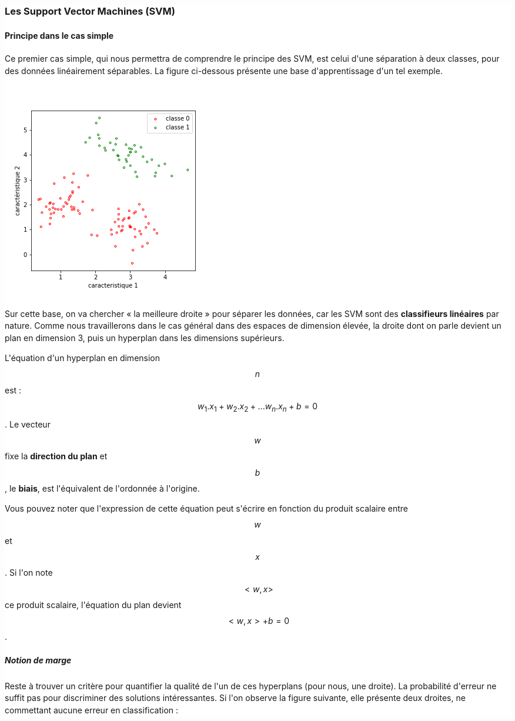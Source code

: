 <script type="text/javascript" async src="//cdn.bootcss.com/mathjax/2.7.0/MathJax.js?config=TeX-AMS-MML_HTMLorMML"></script>
<script type="text/javascript" async src="https://cdnjs.cloudflare.com/ajax/libs/mathjax/2.7.1/MathJax.js?config=TeX-MML-AM_CHTML"></script>

### Les Support Vector Machines (SVM)

#### Principe dans le cas simple

Ce premier cas simple, qui nous permettra de comprendre le principe des SVM,
est celui d'une séparation à deux classes, pour des données linéairement
séparables.
La figure ci-dessous présente une base d'apprentissage d'un tel exemple.

![base séparable linéairement](images/svm_2D_separable.png)

Sur cette base, on va chercher « la meilleure droite » pour séparer les
données, car les SVM sont des **classifieurs linéaires** par nature.
Comme nous travaillerons dans le cas général dans des espaces de dimension
élevée, la droite dont on parle devient un plan en dimension 3, puis un
hyperplan dans les dimensions supérieurs.

L'équation d'un hyperplan en dimension $$n$$ est :
$$w_1.x_1 + w_2.x_2 +... w_n.x_n + b = 0$$ .
Le vecteur $$w$$ fixe la **direction du plan** et $$b$$, le **biais**, est
l'équivalent de l'ordonnée à l'origine.

Vous pouvez noter que l'expression de cette équation peut s'écrire en fonction
du produit scalaire entre $$w$$ et $$x$$.
Si l'on note $$<w,x>$$ ce produit scalaire, l'équation du plan devient
$$ <w,x> + b = 0 $$.

##### Notion de marge

Reste à trouver un critère pour quantifier la qualité de l'un de ces hyperplans
(pour nous, une droite).
La probabilité d'erreur ne suffit pas pour discriminer des solutions
intéressantes.
Si l'on observe la figure suivante, elle présente deux droites, ne commettant aucune erreur en classification :
